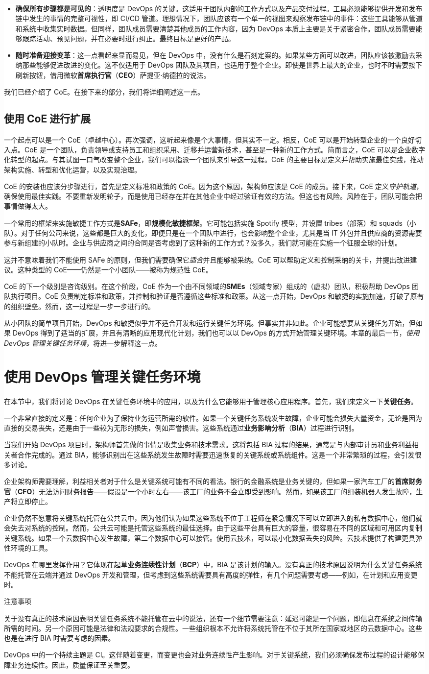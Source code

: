 +   **确保所有步骤都是可见的**：透明度是 DevOps 的关键。这适用于团队内部的工作方式以及产品交付过程。工具必须能够提供开发和发布链中发生的事情的完整可视性，即 CI/CD 管道。理想情况下，团队应该有一个单一的视图来观察发布链中的事件：这些工具能够从管道和系统中收集实时数据。但同样，团队成员需要清楚其他成员的工作内容，因为 DevOps 本质上主要是关于紧密合作。团队成员需要能够跟踪活动、预见问题，并在必要时进行纠正。最终目标是更好的产品。

+   **随时准备迎接变革**：这一点看起来显而易见，但在 DevOps 中，没有什么是石刻定案的。如果某些方面可以改进，团队应该被激励去采纳那些能够促进改进的变化。这不仅适用于 DevOps 团队及其项目，也适用于整个企业。即使是世界上最大的企业，也时不时需要按下刷新按钮，借用微软**首席执行官**（**CEO**）萨提亚·纳德拉的说法。

我们已经介绍了 CoE。在接下来的部分，我们将详细阐述这一点。

## 使用 CoE 进行扩展

一个起点可以是一个 CoE（卓越中心）。再次强调，这听起来像是个大事情，但其实不一定。相反，CoE 可以是开始转型企业的一个良好切入点。CoE 是一个团队，负责领导或支持员工和组织采用、迁移并运营新技术，甚至是一种新的工作方式。简而言之，CoE 可以是企业数字化转型的起点。与其试图一口气改变整个企业，我们可以指派一个团队来引导这一过程。CoE 的主要目标是定义并帮助实施最佳实践，推动架构实施、转型和优化运营，以及实现治理。

CoE 的安装也应该分步骤进行，首先是定义标准和政策的 CoE。因为这个原因，架构师应该是 CoE 的成员。接下来，CoE 定义*守护轨道*，确保使用最佳实践。不要重新发明轮子，而是使用已经存在并在其他企业中经过验证有效的方法。但这也有风险。风险在于，团队可能会把事情做得太大。

一个常用的框架来实施敏捷工作方式是**SAFe**，即**规模化敏捷框架**。它可能包括实施 Spotify 模型，并设置 tribes（部落）和 squads（小队）。对于任何公司来说，这些都是巨大的变化，即便只是在一个团队中进行，也会影响整个企业，尤其是当 IT 外包并且供应商的资源需要参与新组建的小队时。企业与供应商之间的合同是否考虑到了这种新的工作方式？没多久，我们就可能在实施一个征服全球的计划。

这并不意味着我们不能使用 SAFe 的原则，但我们需要确保它*适合*并且能够被采纳。CoE 可以帮助定义和控制采纳的关卡，并提出改进建议。这种类型的 CoE——仍然是一个小团队——被称为规范性 CoE。

CoE 的下一个级别是咨询级别。在这个阶段，CoE 作为一个由不同领域的**SMEs**（领域专家）组成的（虚拟）团队，积极帮助 DevOps 团队执行项目。CoE 负责制定标准和政策，并控制和验证是否遵循这些标准和政策。从这一点开始，DevOps 和敏捷的实施加速，打破了原有的组织壁垒。然而，这一过程是一步一步进行的。

从小团队的简单项目开始，DevOps 和敏捷似乎并不适合开发和运行关键任务环境。但事实并非如此。企业可能想要从关键任务开始，但如果 DevOps 得到了适当的扩展，并且有清晰的应用现代化计划，我们也可以以 DevOps 的方式开始管理关键环境。本章的最后一节，*使用 DevOps 管理关键任务环境*，将进一步解释这一点。

# 使用 DevOps 管理关键任务环境

在本节中，我们将讨论 DevOps 在关键任务环境中的应用，以及为什么它能够用于管理核心应用程序。首先，我们来定义一下**关键任务**。

一个非常直接的定义是：任何企业为了保持业务运营所需的软件。如果一个关键任务系统发生故障，企业可能会损失大量资金，无论是因为直接的交易丧失，还是由于一些较为无形的损失，例如声誉损害。这些系统通过**业务影响分析**（**BIA**）过程进行识别。

当我们开始 DevOps 项目时，架构师首先做的事情是收集业务和技术需求。这将包括 BIA 过程的结果，通常是与内部审计员和业务利益相关者合作完成的。通过 BIA，能够识别出在这些系统发生故障时需要迅速恢复的关键系统或系统组件。这是一个非常繁琐的过程，会引发很多讨论。

企业架构师需要理解，利益相关者对于什么是关键系统可能有不同的看法。银行的金融系统是业务关键的，但如果一家汽车工厂的**首席财务官**（**CFO**）无法访问财务报告——假设是一个小时左右——该工厂的业务不会立即受到影响。然而，如果该工厂的组装机器人发生故障，生产将立即停止。

企业仍然不愿意将关键系统托管在公共云中，因为他们认为如果这些系统不位于工程师在紧急情况下可以立即进入的私有数据中心，他们就会失去对系统的控制。然而，公共云可能是托管这些系统的最佳选择。由于这些平台具有巨大的容量，很容易在不同的区域和可用区内复制关键系统。如果一个云数据中心发生故障，第二个数据中心可以接管。使用云技术，可以最小化数据丢失的风险。云技术提供了构建更具弹性环境的工具。

DevOps 在哪里发挥作用？它体现在起草**业务连续性计划**（**BCP**）中，BIA 是该计划的输入。没有真正的技术原因说明为什么关键任务系统不能托管在云端并通过 DevOps 开发和管理，但考虑到这些系统需要具有高度的弹性，有几个问题需要考虑——例如，在计划和应用变更时。

注意事项

关于没有真正的技术原因表明关键任务系统不能托管在云中的说法，还有一个细节需要注意：延迟可能是一个问题，即信息在系统之间传输所需的时间。另一个原因可能是法律和法规要求的合规性。一些组织根本不允许将系统托管在不位于其所在国家或地区的云数据中心。这些也是在进行 BIA 时需要考虑的因素。

DevOps 中的一个持续主题是 CI。这伴随着变更，而变更也会对业务连续性产生影响。对于关键系统，我们必须确保发布过程的设计能够保障业务连续性。因此，质量保证至关重要。
